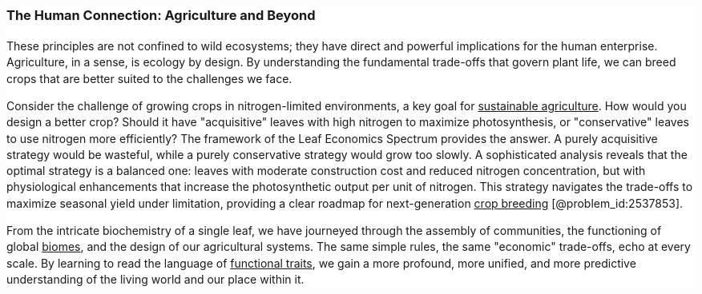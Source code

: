 ### The Human Connection: Agriculture and Beyond

These principles are not confined to wild ecosystems; they have direct and powerful implications for the human enterprise. Agriculture, in a sense, is ecology by design. By understanding the fundamental trade-offs that govern plant life, we can breed crops that are better suited to the challenges we face.

Consider the challenge of growing crops in nitrogen-limited environments, a key goal for [sustainable agriculture](@article_id:146344). How would you design a better crop? Should it have "acquisitive" leaves with high nitrogen to maximize photosynthesis, or "conservative" leaves to use nitrogen more efficiently? The framework of the Leaf Economics Spectrum provides the
answer. A purely acquisitive strategy would be wasteful, while a purely conservative strategy would grow too slowly. A sophisticated analysis reveals that the optimal strategy is a balanced one: leaves with moderate construction cost and reduced nitrogen concentration, but with physiological enhancements that increase the photosynthetic output per unit of nitrogen. This strategy navigates the trade-offs to maximize seasonal yield under limitation, providing a clear roadmap for next-generation [crop breeding](@article_id:193640) [@problem_id:2537853].

From the intricate biochemistry of a single leaf, we have journeyed through the assembly of communities, the functioning of global [biomes](@article_id:139500), and the design of our agricultural systems. The same simple rules, the same "economic" trade-offs, echo at every scale. By learning to read the language of [functional traits](@article_id:180819), we gain a more profound, more unified, and more predictive understanding of the living world and our place within it.
